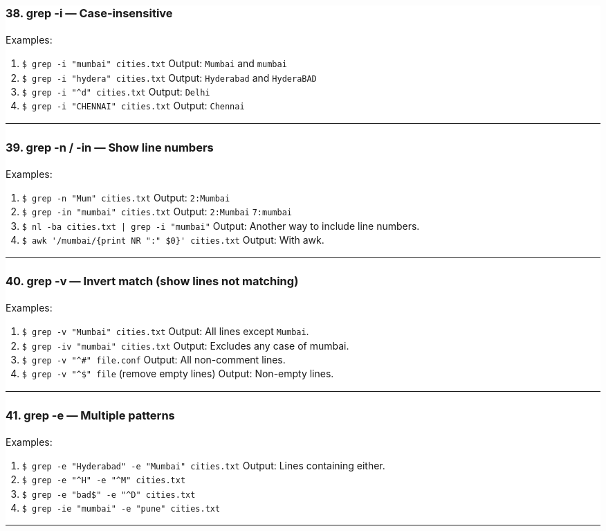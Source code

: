 
### 38. grep -i — Case-insensitive
Examples:
1) `$ grep -i "mumbai" cities.txt`
   Output: `Mumbai` and `mumbai`
2) `$ grep -i "hydera" cities.txt`
   Output: `Hyderabad` and `HyderaBAD`
3) `$ grep -i "^d" cities.txt`
   Output: `Delhi`
4) `$ grep -i "CHENNAI" cities.txt`
   Output: `Chennai`

---

### 39. grep -n / -in — Show line numbers
Examples:
1) `$ grep -n "Mum" cities.txt`
   Output: `2:Mumbai`
2) `$ grep -in "mumbai" cities.txt`
   Output:
   `2:Mumbai`
   `7:mumbai`
3) `$ nl -ba cities.txt | grep -i "mumbai"`
   Output: Another way to include line numbers.
4) `$ awk '/mumbai/{print NR ":" $0}' cities.txt`
   Output: With awk.

---

### 40. grep -v — Invert match (show lines not matching)
Examples:
1) `$ grep -v "Mumbai" cities.txt`
   Output: All lines except `Mumbai`.
2) `$ grep -iv "mumbai" cities.txt`
   Output: Excludes any case of mumbai.
3) `$ grep -v "^#" file.conf`
   Output: All non-comment lines.
4) `$ grep -v "^$" file` (remove empty lines)
   Output: Non-empty lines.

---

### 41. grep -e — Multiple patterns
Examples:
1) `$ grep -e "Hyderabad" -e "Mumbai" cities.txt`
   Output: Lines containing either.
2) `$ grep -e "^H" -e "^M" cities.txt`
3) `$ grep -e "bad$" -e "^D" cities.txt`
4) `$ grep -ie "mumbai" -e "pune" cities.txt`

---
